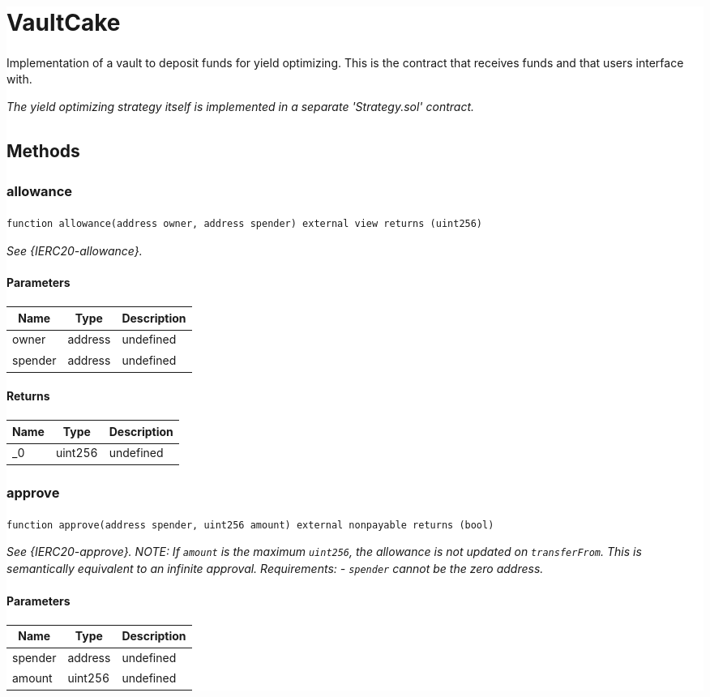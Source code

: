# VaultCake





Implementation of a vault to deposit funds for yield optimizing. This is the contract that receives funds and that users interface with.

*The yield optimizing strategy itself is implemented in a separate &#39;Strategy.sol&#39; contract.*

## Methods

### allowance

```solidity
function allowance(address owner, address spender) external view returns (uint256)
```



*See {IERC20-allowance}.*

#### Parameters

| Name | Type | Description |
|---|---|---|
| owner | address | undefined |
| spender | address | undefined |

#### Returns

| Name | Type | Description |
|---|---|---|
| _0 | uint256 | undefined |

### approve

```solidity
function approve(address spender, uint256 amount) external nonpayable returns (bool)
```



*See {IERC20-approve}. NOTE: If `amount` is the maximum `uint256`, the allowance is not updated on `transferFrom`. This is semantically equivalent to an infinite approval. Requirements: - `spender` cannot be the zero address.*

#### Parameters

| Name | Type | Description |
|---|---|---|
| spender | address | undefined |
| amount | uint256 | undefined |
